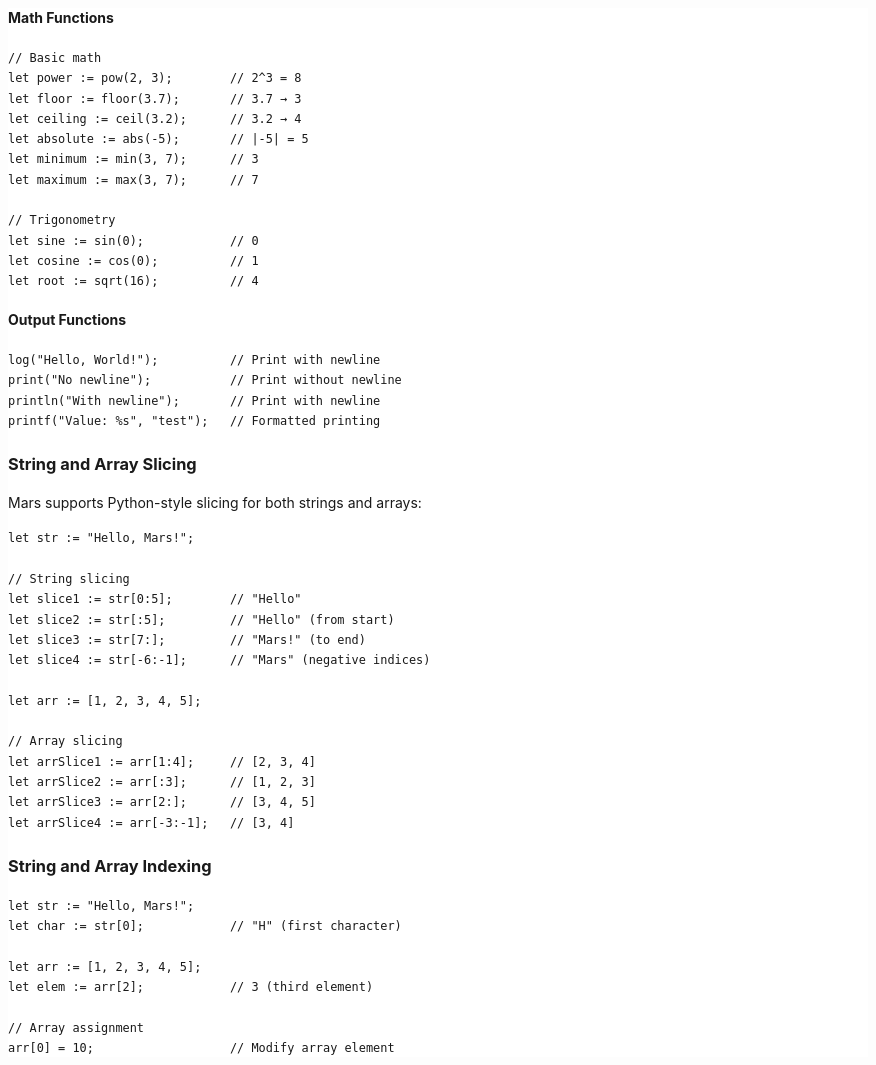 #### Math Functions

```mars
// Basic math
let power := pow(2, 3);        // 2^3 = 8
let floor := floor(3.7);       // 3.7 → 3
let ceiling := ceil(3.2);      // 3.2 → 4
let absolute := abs(-5);       // |-5| = 5
let minimum := min(3, 7);      // 3
let maximum := max(3, 7);      // 7

// Trigonometry
let sine := sin(0);            // 0
let cosine := cos(0);          // 1
let root := sqrt(16);          // 4
```

#### Output Functions

```mars
log("Hello, World!");          // Print with newline
print("No newline");           // Print without newline
println("With newline");       // Print with newline
printf("Value: %s", "test");   // Formatted printing
```

### String and Array Slicing

Mars supports Python-style slicing for both strings and arrays:

```mars
let str := "Hello, Mars!";

// String slicing
let slice1 := str[0:5];        // "Hello"
let slice2 := str[:5];         // "Hello" (from start)
let slice3 := str[7:];         // "Mars!" (to end)
let slice4 := str[-6:-1];      // "Mars" (negative indices)

let arr := [1, 2, 3, 4, 5];

// Array slicing
let arrSlice1 := arr[1:4];     // [2, 3, 4]
let arrSlice2 := arr[:3];      // [1, 2, 3]
let arrSlice3 := arr[2:];      // [3, 4, 5]
let arrSlice4 := arr[-3:-1];   // [3, 4]
```

### String and Array Indexing

```mars
let str := "Hello, Mars!";
let char := str[0];            // "H" (first character)

let arr := [1, 2, 3, 4, 5];
let elem := arr[2];            // 3 (third element)

// Array assignment
arr[0] = 10;                   // Modify array element
```

